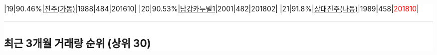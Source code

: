 |19|90.46%|[진주(가동)](https://search.naver.com/search.naver?query=%EA%B2%BD%EC%83%81%EB%82%A8%EB%8F%84+%EC%A7%84%EC%A3%BC%EC%8B%9C+%EC%83%81%EB%8C%80%EB%8F%99+%EC%A7%84%EC%A3%BC%28%EA%B0%80%EB%8F%99%29)|1988|484|201610|
|20|90.53%|[남강카누빌1](https://search.naver.com/search.naver?query=%EA%B2%BD%EC%83%81%EB%82%A8%EB%8F%84+%EC%A7%84%EC%A3%BC%EC%8B%9C+%EC%83%81%EB%8C%80%EB%8F%99+%EB%82%A8%EA%B0%95%EC%B9%B4%EB%88%84%EB%B9%8C1)|2001|482|201802|
|21|91.8%|[상대진주(나동)](https://search.naver.com/search.naver?query=%EA%B2%BD%EC%83%81%EB%82%A8%EB%8F%84+%EC%A7%84%EC%A3%BC%EC%8B%9C+%EC%83%81%EB%8C%80%EB%8F%99+%EC%83%81%EB%8C%80%EC%A7%84%EC%A3%BC%28%EB%82%98%EB%8F%99%29)|1989|458|<span style="color:red">201810</span>|


---

## 최근 3개월 거래량 순위 (상위 30)


<div style="width:100%;">
    <canvas id="deal_count_ranking" height="250"></canvas>
</div>


<script>
new Chart(document.getElementById("deal_count_ranking"), {
    type: 'horizontalBar',
    data: {
        labels: ['상대한보타운', '새진주맨션', '동명', '현대', '대동', '흥한타운', '상대진주(나동)'],
        datasets: [{
            label: '실거래 수',
            data: [5, 2, 2, 1, 1, 1, 1],
            borderColor: "rgba(255, 0, 128, 1)",
            backgroundColor: "rgba(255, 0, 128, 0.5)",
            fill: false,
        }]
    },
    options: {
        responsive: true,
        title: {
            display: true,
            text: '최근 3개월 거래량 순위'
        },
        tooltips: {
            mode: 'index',
            intersect: false,
            callbacks: {
                title: function(tooltipItems, data) {
                    return "실거래 수:";
                },
                label: function(tooltipItem, data) {
                    return data.labels[tooltipItem.index] + ": " + tooltipItem.xLabel;
                }
            }
        },
        hover: {
            mode: 'nearest',
            intersect: true
        },
        scales: {
            xAxes: [{
                display: true,
                scaleLabel: {
                    display: true,
                    labelString: '실거래 수'
                },
                ticks: {
                    suggestedMin: 0,
                }
            }],
            yAxes: [{
                display: true,